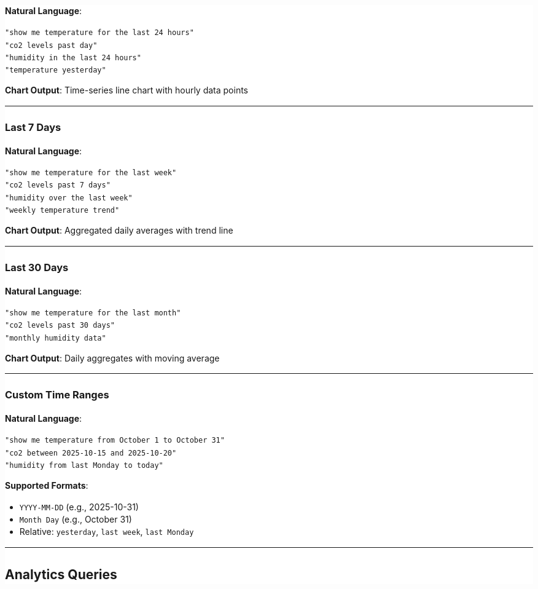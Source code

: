 **Natural Language**:
```
"show me temperature for the last 24 hours"
"co2 levels past day"
"humidity in the last 24 hours"
"temperature yesterday"
```

**Chart Output**: Time-series line chart with hourly data points

---

### Last 7 Days

**Natural Language**:
```
"show me temperature for the last week"
"co2 levels past 7 days"
"humidity over the last week"
"weekly temperature trend"
```

**Chart Output**: Aggregated daily averages with trend line

---

### Last 30 Days

**Natural Language**:
```
"show me temperature for the last month"
"co2 levels past 30 days"
"monthly humidity data"
```

**Chart Output**: Daily aggregates with moving average

---

### Custom Time Ranges

**Natural Language**:
```
"show me temperature from October 1 to October 31"
"co2 between 2025-10-15 and 2025-10-20"
"humidity from last Monday to today"
```

**Supported Formats**:
- `YYYY-MM-DD` (e.g., 2025-10-31)
- `Month Day` (e.g., October 31)
- Relative: `yesterday`, `last week`, `last Monday`

---

## Analytics Queries
